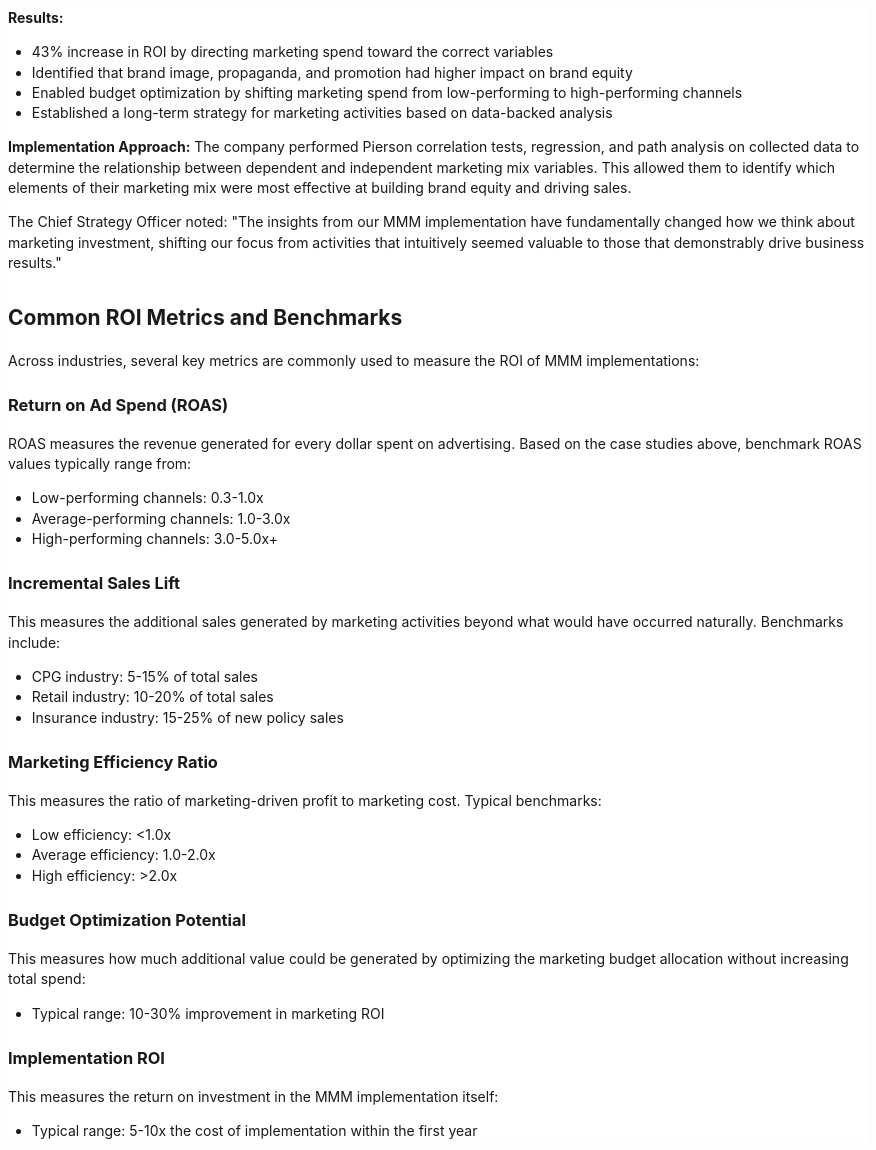 **Results:**
- 43% increase in ROI by directing marketing spend toward the correct variables
- Identified that brand image, propaganda, and promotion had higher impact on brand equity
- Enabled budget optimization by shifting marketing spend from low-performing to high-performing channels
- Established a long-term strategy for marketing activities based on data-backed analysis

**Implementation Approach:**
The company performed Pierson correlation tests, regression, and path analysis on collected data to determine the relationship between dependent and independent marketing mix variables. This allowed them to identify which elements of their marketing mix were most effective at building brand equity and driving sales.

The Chief Strategy Officer noted: "The insights from our MMM implementation have fundamentally changed how we think about marketing investment, shifting our focus from activities that intuitively seemed valuable to those that demonstrably drive business results."

## Common ROI Metrics and Benchmarks

Across industries, several key metrics are commonly used to measure the ROI of MMM implementations:

### Return on Ad Spend (ROAS)

ROAS measures the revenue generated for every dollar spent on advertising. Based on the case studies above, benchmark ROAS values typically range from:
- Low-performing channels: 0.3-1.0x
- Average-performing channels: 1.0-3.0x
- High-performing channels: 3.0-5.0x+

### Incremental Sales Lift

This measures the additional sales generated by marketing activities beyond what would have occurred naturally. Benchmarks include:
- CPG industry: 5-15% of total sales
- Retail industry: 10-20% of total sales
- Insurance industry: 15-25% of new policy sales

### Marketing Efficiency Ratio

This measures the ratio of marketing-driven profit to marketing cost. Typical benchmarks:
- Low efficiency: <1.0x
- Average efficiency: 1.0-2.0x
- High efficiency: >2.0x

### Budget Optimization Potential

This measures how much additional value could be generated by optimizing the marketing budget allocation without increasing total spend:
- Typical range: 10-30% improvement in marketing ROI

### Implementation ROI

This measures the return on investment in the MMM implementation itself:
- Typical range: 5-10x the cost of implementation within the first year
